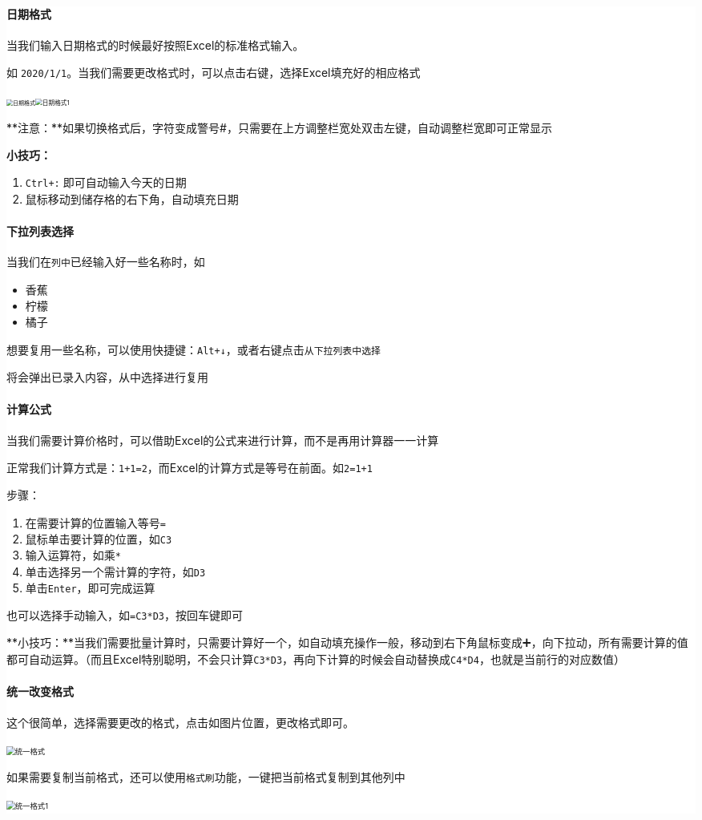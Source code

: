 #### 日期格式

当我们输入日期格式的时候最好按照Excel的标准格式输入。

如 `2020/1/1`。当我们需要更改格式时，可以点击右键，选择Excel填充好的相应格式

<img src=".\img\日期格式.jpg" alt="日期格式" style="zoom:50%;" /><img src=".\img\日期格式1.png" alt="日期格式1" style="zoom:55%;" />    



**注意：**如果切换格式后，字符变成警号#，只需要在上方调整栏宽处双击左键，自动调整栏宽即可正常显示

**小技巧：**

1. `Ctrl+:` 即可自动输入今天的日期
2. 鼠标移动到储存格的右下角，自动填充日期



#### 下拉列表选择

当我们在`列中`已经输入好一些名称时，如 

* 香蕉
* 柠檬
* 橘子

想要复用一些名称，可以使用快捷键：`Alt+↓`，或者右键点击`从下拉列表中选择`

将会弹出已录入内容，从中选择进行复用



#### 计算公式

当我们需要计算价格时，可以借助Excel的公式来进行计算，而不是再用计算器一一计算

正常我们计算方式是：`1+1=2`，而Excel的计算方式是等号在前面。如`2=1+1`

步骤：

1. 在需要计算的位置输入等号`=`
2. 鼠标单击要计算的位置，如`C3`
3. 输入运算符，如乘`*`
4. 单击选择另一个需计算的字符，如`D3`
5. 单击`Enter`，即可完成运算

也可以选择手动输入，如`=C3*D3`，按回车键即可

**小技巧：**当我们需要批量计算时，只需要计算好一个，如自动填充操作一般，移动到右下角鼠标变成➕，向下拉动，所有需要计算的值都可自动运算。（而且Excel特别聪明，不会只计算`C3*D3`，再向下计算的时候会自动替换成`C4*D4`，也就是当前行的对应数值）

#### 统一改变格式

这个很简单，选择需要更改的格式，点击如图片位置，更改格式即可。

<img src=".\img\统一格式.gif" alt="统一格式" style="zoom:67%;" />

如果需要复制当前格式，还可以使用`格式刷`功能，一键把当前格式复制到其他列中

<img src=".\img\统一格式1.gif" alt="统一格式1" style="zoom:67%;" />
